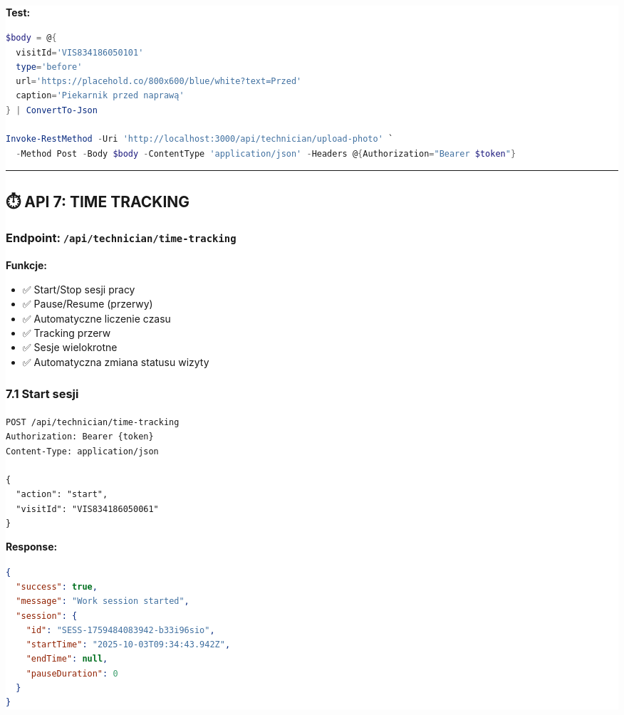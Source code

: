 **Test:**
```powershell
$body = @{
  visitId='VIS834186050101'
  type='before'
  url='https://placehold.co/800x600/blue/white?text=Przed'
  caption='Piekarnik przed naprawą'
} | ConvertTo-Json

Invoke-RestMethod -Uri 'http://localhost:3000/api/technician/upload-photo' `
  -Method Post -Body $body -ContentType 'application/json' -Headers @{Authorization="Bearer $token"}
```

---

## ⏱️ API 7: TIME TRACKING

### Endpoint: `/api/technician/time-tracking`

**Funkcje:**
- ✅ Start/Stop sesji pracy
- ✅ Pause/Resume (przerwy)
- ✅ Automatyczne liczenie czasu
- ✅ Tracking przerw
- ✅ Sesje wielokrotne
- ✅ Automatyczna zmiana statusu wizyty

### 7.1 Start sesji

```http
POST /api/technician/time-tracking
Authorization: Bearer {token}
Content-Type: application/json

{
  "action": "start",
  "visitId": "VIS834186050061"
}
```

**Response:**
```json
{
  "success": true,
  "message": "Work session started",
  "session": {
    "id": "SESS-1759484083942-b33i96sio",
    "startTime": "2025-10-03T09:34:43.942Z",
    "endTime": null,
    "pauseDuration": 0
  }
}
```
